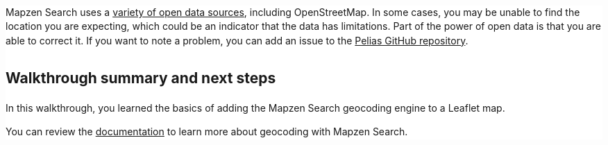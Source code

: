 Mapzen Search uses a [variety of open data sources](https://mapzen.com/documentation/search/data-sources/), including OpenStreetMap. In some cases, you may be unable to find the location you are expecting, which could be an indicator that the data has limitations. Part of the power of open data is that you are able to correct it. If you want to note a problem, you can add an issue to the [Pelias GitHub repository](https://github.com/pelias/pelias/issues).

## Walkthrough summary and next steps

In this walkthrough, you learned the basics of adding the Mapzen Search geocoding engine to a Leaflet map.

You can review the [documentation](https://mapzen.com/documentation/search/) to learn more about geocoding with Mapzen Search.

